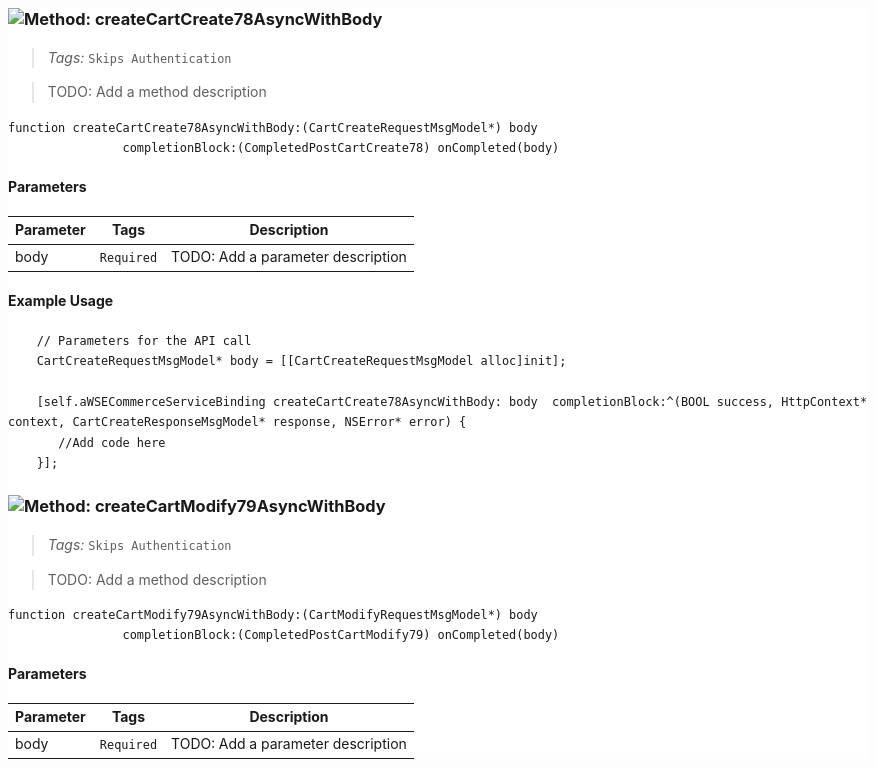 
### <a name="create_cart_create78_async_with_body"></a>![Method: ](https://apidocs.io/img/method.png ".AWSECommerceServiceBindingController.createCartCreate78AsyncWithBody") createCartCreate78AsyncWithBody

> *Tags:*  ``` Skips Authentication ``` 

> TODO: Add a method description


```objc
function createCartCreate78AsyncWithBody:(CartCreateRequestMsgModel*) body
                completionBlock:(CompletedPostCartCreate78) onCompleted(body)
```

#### Parameters

| Parameter | Tags | Description |
|-----------|------|-------------|
| body |  ``` Required ```  | TODO: Add a parameter description |





#### Example Usage

```objc
    // Parameters for the API call
    CartCreateRequestMsgModel* body = [[CartCreateRequestMsgModel alloc]init];

    [self.aWSECommerceServiceBinding createCartCreate78AsyncWithBody: body  completionBlock:^(BOOL success, HttpContext* context, CartCreateResponseMsgModel* response, NSError* error) { 
       //Add code here
    }];
```


### <a name="create_cart_modify79_async_with_body"></a>![Method: ](https://apidocs.io/img/method.png ".AWSECommerceServiceBindingController.createCartModify79AsyncWithBody") createCartModify79AsyncWithBody

> *Tags:*  ``` Skips Authentication ``` 

> TODO: Add a method description


```objc
function createCartModify79AsyncWithBody:(CartModifyRequestMsgModel*) body
                completionBlock:(CompletedPostCartModify79) onCompleted(body)
```

#### Parameters

| Parameter | Tags | Description |
|-----------|------|-------------|
| body |  ``` Required ```  | TODO: Add a parameter description |
